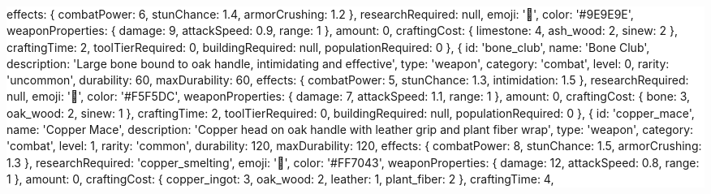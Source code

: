  effects: { combatPower: 6, stunChance: 1.4, armorCrushing: 1.2 },
  researchRequired: null,
  emoji: '🔨',
  color: '#9E9E9E',
  weaponProperties: {
    damage: 9,
    attackSpeed: 0.9,
    range: 1
  },
  amount: 0,
  craftingCost: { limestone: 4, ash_wood: 2, sinew: 2 },
  craftingTime: 2,
  toolTierRequired: 0,
  buildingRequired: null,
  populationRequired: 0
},
{
  id: 'bone_club',
  name: 'Bone Club',
  description: 'Large bone bound to oak handle, intimidating and effective',
  type: 'weapon',
  category: 'combat',
  level: 0,
  rarity: 'uncommon',
  durability: 60,
  maxDurability: 60,
  effects: { combatPower: 5, stunChance: 1.3, intimidation: 1.5 },
  researchRequired: null,
  emoji: '🦴',
  color: '#F5F5DC',
  weaponProperties: {
    damage: 7,
    attackSpeed: 1.1,
    range: 1
  },
  amount: 0,
  craftingCost: { bone: 3, oak_wood: 2, sinew: 1 },
  craftingTime: 2,
  toolTierRequired: 0,
  buildingRequired: null,
  populationRequired: 0
},
{
  id: 'copper_mace',
  name: 'Copper Mace',
  description: 'Copper head on oak handle with leather grip and plant fiber wrap',
  type: 'weapon',
  category: 'combat',
  level: 1,
  rarity: 'common',
  durability: 120,
  maxDurability: 120,
  effects: { combatPower: 8, stunChance: 1.5, armorCrushing: 1.3 },
  researchRequired: 'copper_smelting',
  emoji: '🔨',
  color: '#FF7043',
  weaponProperties: {
    damage: 12,
    attackSpeed: 0.8,
    range: 1
  },
  amount: 0,
  craftingCost: { copper_ingot: 3, oak_wood: 2, leather: 1, plant_fiber: 2 },
  craftingTime: 4,